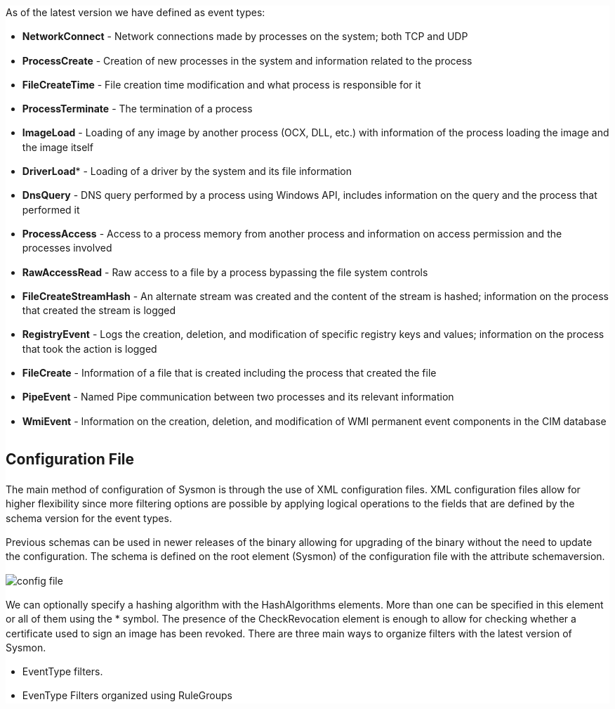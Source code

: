As of the latest version we have defined as event types:

* **NetworkConnect** - Network connections made by processes on the system; both TCP and UDP

* **ProcessCreate** - Creation of new processes in the system and information related to the process

* **FileCreateTime** - File creation time modification and what process is responsible for it

* **ProcessTerminate** - The termination of a process

* **ImageLoad** - Loading of any image by another process (OCX, DLL, etc.) with information of the process loading the image and the image itself

* **DriverLoad*** - Loading of a driver by the system and its file information

* **DnsQuery** - DNS query performed by a process using Windows API, includes information on the query and the process that performed it

* **ProcessAccess** - Access to a process memory from another process and information on access permission and the processes involved

* **RawAccessRead** - Raw access to a file by a process bypassing the file system controls

* **FileCreateStreamHash** - An alternate stream was created and the content of the stream is hashed; information on the process that created the stream is logged

* **RegistryEvent** - Logs the creation, deletion, and modification of specific registry keys and values; information on the process that took the action is logged

* **FileCreate** - Information of a file that is created including the process that created the file

* **PipeEvent** - Named Pipe communication between two processes and its relevant information

* **WmiEvent** - Information on the creation, deletion, and modification of WMI permanent event components in the CIM database

## Configuration File

The main method of configuration of Sysmon is through the use of XML configuration files. XML configuration files allow for higher flexibility since more filtering options are possible by applying logical operations to the fields that are defined by the schema version for the event types.

Previous schemas can be used in newer releases of the binary allowing for upgrading of the binary without the need to update the configuration. The schema is defined on the root element (Sysmon) of the configuration file with the attribute schemaversion.

![config file](./media/image13.png)

We can optionally specify a hashing algorithm with the HashAlgorithms elements. More than one can be specified in this element or all of them using the \* symbol.
The presence of the CheckRevocation element is enough to allow for checking whether a certificate used to sign an image has been revoked. There are three main ways to organize filters with the latest version of Sysmon.

* EventType filters.

* EvenType Filters organized using RuleGroups
